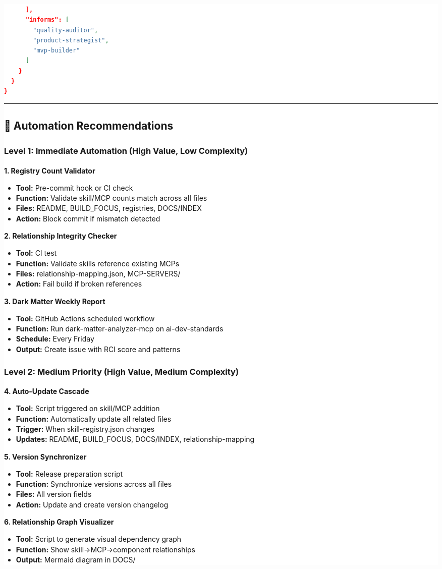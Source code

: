 ```json
      ],
      "informs": [
        "quality-auditor",
        "product-strategist",
        "mvp-builder"
      ]
    }
  }
}
```

---

## 🤖 Automation Recommendations

### Level 1: Immediate Automation (High Value, Low Complexity)

**1. Registry Count Validator**
- **Tool:** Pre-commit hook or CI check
- **Function:** Validate skill/MCP counts match across all files
- **Files:** README, BUILD_FOCUS, registries, DOCS/INDEX
- **Action:** Block commit if mismatch detected

**2. Relationship Integrity Checker**
- **Tool:** CI test
- **Function:** Validate skills reference existing MCPs
- **Files:** relationship-mapping.json, MCP-SERVERS/
- **Action:** Fail build if broken references

**3. Dark Matter Weekly Report**
- **Tool:** GitHub Actions scheduled workflow
- **Function:** Run dark-matter-analyzer-mcp on ai-dev-standards
- **Schedule:** Every Friday
- **Output:** Create issue with RCI score and patterns

### Level 2: Medium Priority (High Value, Medium Complexity)

**4. Auto-Update Cascade**
- **Tool:** Script triggered on skill/MCP addition
- **Function:** Automatically update all related files
- **Trigger:** When skill-registry.json changes
- **Updates:** README, BUILD_FOCUS, DOCS/INDEX, relationship-mapping

**5. Version Synchronizer**
- **Tool:** Release preparation script
- **Function:** Synchronize versions across all files
- **Files:** All version fields
- **Action:** Update and create version changelog

**6. Relationship Graph Visualizer**
- **Tool:** Script to generate visual dependency graph
- **Function:** Show skill→MCP→component relationships
- **Output:** Mermaid diagram in DOCS/
